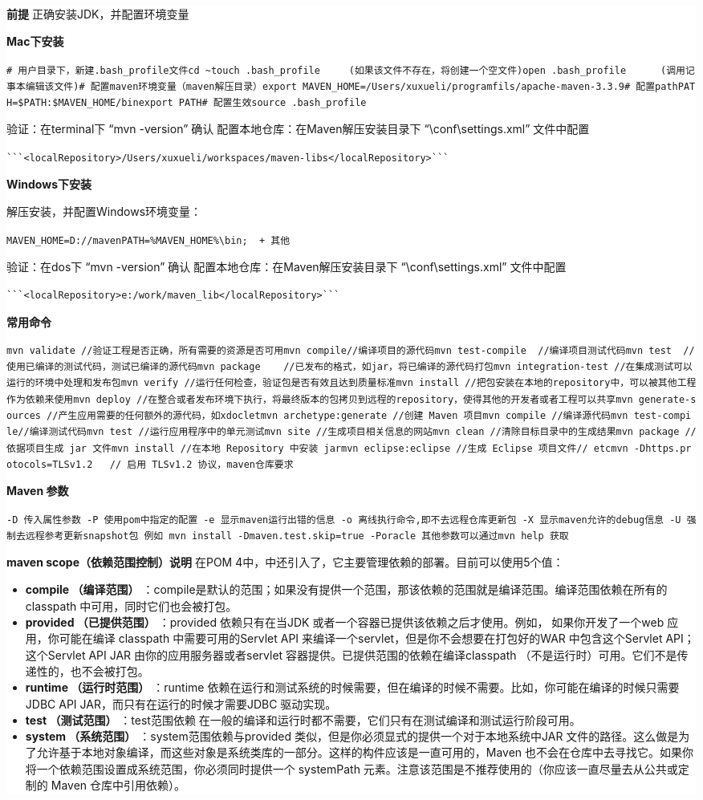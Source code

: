 **前提**
正确安装JDK，并配置环境变量

**Mac下安装**

```
# 用户目录下，新建.bash_profile文件cd ~touch .bash_profile     (如果该文件不存在，将创建一个空文件)open .bash_profile      (调用记事本编辑该文件)# 配置maven环境变量（maven解压目录）export MAVEN_HOME=/Users/xuxueli/programfils/apache-maven-3.3.9# 配置pathPATH=$PATH:$MAVEN_HOME/binexport PATH# 配置生效source .bash_profile
```

验证：在terminal下 “mvn -version” 确认
配置本地仓库：在Maven解压安装目录下 “\conf\settings.xml” 文件中配置

```
​```<localRepository>/Users/xuxueli/workspaces/maven-libs</localRepository>```
```

**Windows下安装**

解压安装，并配置Windows环境变量：

```
MAVEN_HOME=D://mavenPATH=%MAVEN_HOME%\bin;  + 其他
```

验证：在dos下 “mvn -version” 确认
配置本地仓库：在Maven解压安装目录下 “\conf\settings.xml” 文件中配置

```
​```<localRepository>e:/work/maven_lib</localRepository>```
```

**常用命令**

```
mvn validate //验证工程是否正确，所有需要的资源是否可用mvn compile//编译项目的源代码mvn test-compile  //编译项目测试代码mvn test  //使用已编译的测试代码，测试已编译的源代码mvn package    //已发布的格式，如jar，将已编译的源代码打包mvn integration-test //在集成测试可以运行的环境中处理和发布包mvn verify //运行任何检查，验证包是否有效且达到质量标准mvn install //把包安装在本地的repository中，可以被其他工程作为依赖来使用mvn deploy //在整合或者发布环境下执行，将最终版本的包拷贝到远程的repository，使得其他的开发者或者工程可以共享mvn generate-sources //产生应用需要的任何额外的源代码，如xdocletmvn archetype:generate //创建 Maven 项目mvn compile //编译源代码mvn test-compile//编译测试代码mvn test //运行应用程序中的单元测试mvn site //生成项目相关信息的网站mvn clean //清除目标目录中的生成结果mvn package //依据项目生成 jar 文件mvn install //在本地 Repository 中安装 jarmvn eclipse:eclipse //生成 Eclipse 项目文件// etcmvn -Dhttps.protocols=TLSv1.2   // 启用 TLSv1.2 协议，maven仓库要求
```

**Maven 参数**

```
-D 传入属性参数 -P 使用pom中指定的配置 -e 显示maven运行出错的信息 -o 离线执行命令,即不去远程仓库更新包 -X 显示maven允许的debug信息 -U 强制去远程参考更新snapshot包 例如 mvn install -Dmaven.test.skip=true -Poracle 其他参数可以通过mvn help 获取
```

**maven scope（依赖范围控制）说明**
在POM 4中，中还引入了，它主要管理依赖的部署。目前可以使用5个值：

- **compile （编译范围）** ：compile是默认的范围；如果没有提供一个范围，那该依赖的范围就是编译范围。编译范围依赖在所有的classpath 中可用，同时它们也会被打包。
- **provided （已提供范围）** ：provided 依赖只有在当JDK 或者一个容器已提供该依赖之后才使用。例如， 如果你开发了一个web 应用，你可能在编译 classpath 中需要可用的Servlet API 来编译一个servlet，但是你不会想要在打包好的WAR 中包含这个Servlet API；这个Servlet API JAR 由你的应用服务器或者servlet 容器提供。已提供范围的依赖在编译classpath （不是运行时）可用。它们不是传递性的，也不会被打包。
- **runtime （运行时范围）** ：runtime 依赖在运行和测试系统的时候需要，但在编译的时候不需要。比如，你可能在编译的时候只需要JDBC API JAR，而只有在运行的时候才需要JDBC 驱动实现。
- **test （测试范围）** ：test范围依赖 在一般的编译和运行时都不需要，它们只有在测试编译和测试运行阶段可用。
- **system （系统范围）** ：system范围依赖与provided 类似，但是你必须显式的提供一个对于本地系统中JAR 文件的路径。这么做是为了允许基于本地对象编译，而这些对象是系统类库的一部分。这样的构件应该是一直可用的，Maven 也不会在仓库中去寻找它。如果你将一个依赖范围设置成系统范围，你必须同时提供一个 systemPath 元素。注意该范围是不推荐使用的（你应该一直尽量去从公共或定制的 Maven 仓库中引用依赖）。
